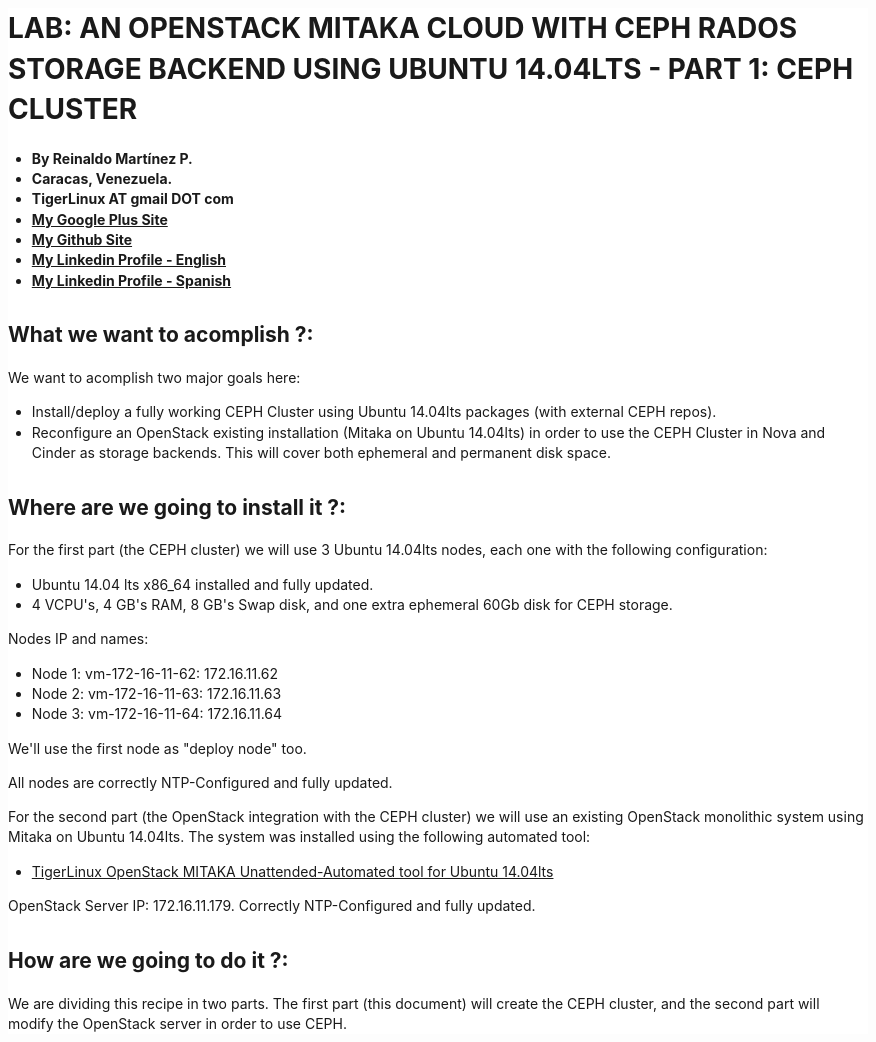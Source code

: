# LAB: AN OPENSTACK MITAKA CLOUD WITH CEPH RADOS STORAGE BACKEND USING UBUNTU 14.04LTS - PART 1: CEPH CLUSTER

- **By Reinaldo Martínez P.**
- **Caracas, Venezuela.**
- **TigerLinux AT gmail DOT com**
- **[My Google Plus Site](https://plus.google.com/+ReinaldoMartinez)**
- **[My Github Site](https://github.com/tigerlinux)**
- **[My Linkedin Profile - English](https://ve.linkedin.com/in/tigerlinux/en)**
- **[My Linkedin Profile - Spanish](https://ve.linkedin.com/in/tigerlinux/es)**


## What we want to acomplish ?:

We want to acomplish two major goals here:

* Install/deploy a fully working CEPH Cluster using Ubuntu 14.04lts packages (with external CEPH repos).
* Reconfigure an OpenStack existing installation (Mitaka on Ubuntu 14.04lts) in order to use the CEPH Cluster in Nova and Cinder as storage backends. This will cover both ephemeral and permanent disk space.


## Where are we going to install it ?:

For the first part (the CEPH cluster) we will use 3 Ubuntu 14.04lts nodes, each one with the following configuration:

* Ubuntu 14.04 lts x86_64 installed and fully updated.
* 4 VCPU's, 4 GB's RAM, 8 GB's Swap disk, and one extra ephemeral 60Gb disk for CEPH storage.

Nodes IP and names:

* Node 1: vm-172-16-11-62: 172.16.11.62
* Node 2: vm-172-16-11-63: 172.16.11.63
* Node 3: vm-172-16-11-64: 172.16.11.64

We'll use the first node as "deploy node" too.

All nodes are correctly NTP-Configured and fully updated.

For the second part (the OpenStack integration with the CEPH cluster) we will use an existing OpenStack monolithic system using Mitaka on Ubuntu 14.04lts. The system was installed using the following automated tool:

* [TigerLinux OpenStack MITAKA Unattended-Automated tool for Ubuntu 14.04lts](https://github.com/tigerlinux/openstack-mitaka-installer-ubuntu1404lts)

OpenStack Server IP: 172.16.11.179. Correctly NTP-Configured and fully updated.


## How are we going to do it ?:

We are dividing this recipe in two parts. The first part (this document) will create the CEPH cluster, and the second part will modify the OpenStack server in order to use CEPH.
